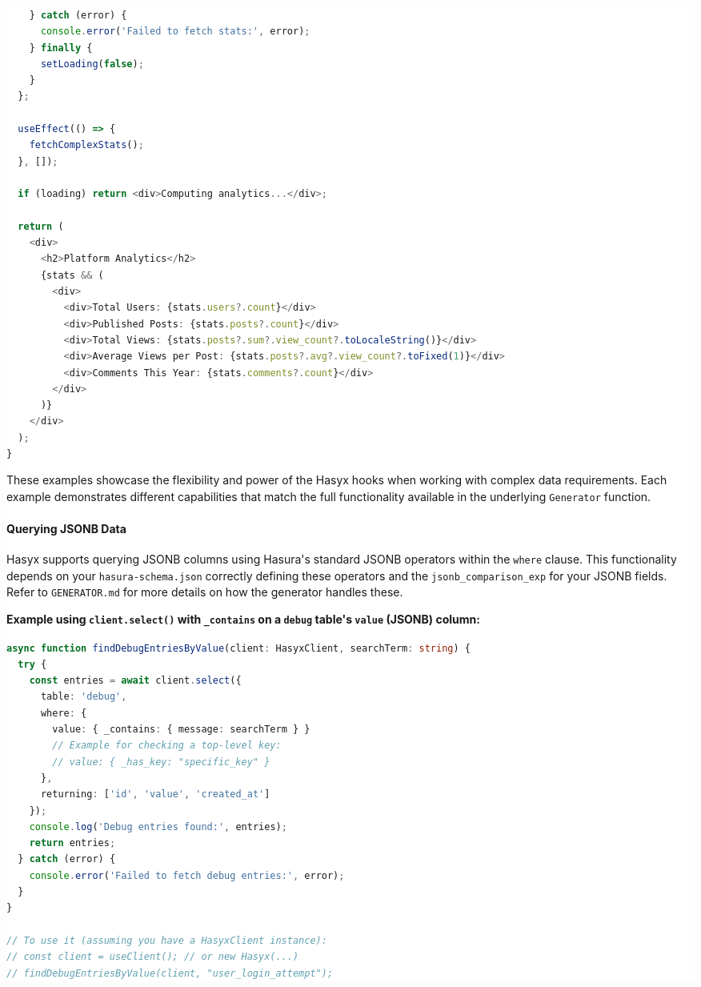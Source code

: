 ```typescript
    } catch (error) {
      console.error('Failed to fetch stats:', error);
    } finally {
      setLoading(false);
    }
  };

  useEffect(() => {
    fetchComplexStats();
  }, []);

  if (loading) return <div>Computing analytics...</div>;

  return (
    <div>
      <h2>Platform Analytics</h2>
      {stats && (
        <div>
          <div>Total Users: {stats.users?.count}</div>
          <div>Published Posts: {stats.posts?.count}</div>
          <div>Total Views: {stats.posts?.sum?.view_count?.toLocaleString()}</div>
          <div>Average Views per Post: {stats.posts?.avg?.view_count?.toFixed(1)}</div>
          <div>Comments This Year: {stats.comments?.count}</div>
        </div>
      )}
    </div>
  );
}
```

These examples showcase the flexibility and power of the Hasyx hooks when working with complex data requirements. Each example demonstrates different capabilities that match the full functionality available in the underlying `Generator` function.

#### Querying JSONB Data

Hasyx supports querying JSONB columns using Hasura's standard JSONB operators within the `where` clause. This functionality depends on your `hasura-schema.json` correctly defining these operators and the `jsonb_comparison_exp` for your JSONB fields. Refer to `GENERATOR.md` for more details on how the generator handles these.

**Example using `client.select()` with `_contains` on a `debug` table's `value` (JSONB) column:**

```typescript
async function findDebugEntriesByValue(client: HasyxClient, searchTerm: string) {
  try {
    const entries = await client.select({
      table: 'debug',
      where: {
        value: { _contains: { message: searchTerm } }
        // Example for checking a top-level key:
        // value: { _has_key: "specific_key" }
      },
      returning: ['id', 'value', 'created_at']
    });
    console.log('Debug entries found:', entries);
    return entries;
  } catch (error) {
    console.error('Failed to fetch debug entries:', error);
  }
}

// To use it (assuming you have a HasyxClient instance):
// const client = useClient(); // or new Hasyx(...)
// findDebugEntriesByValue(client, "user_login_attempt"); 
```